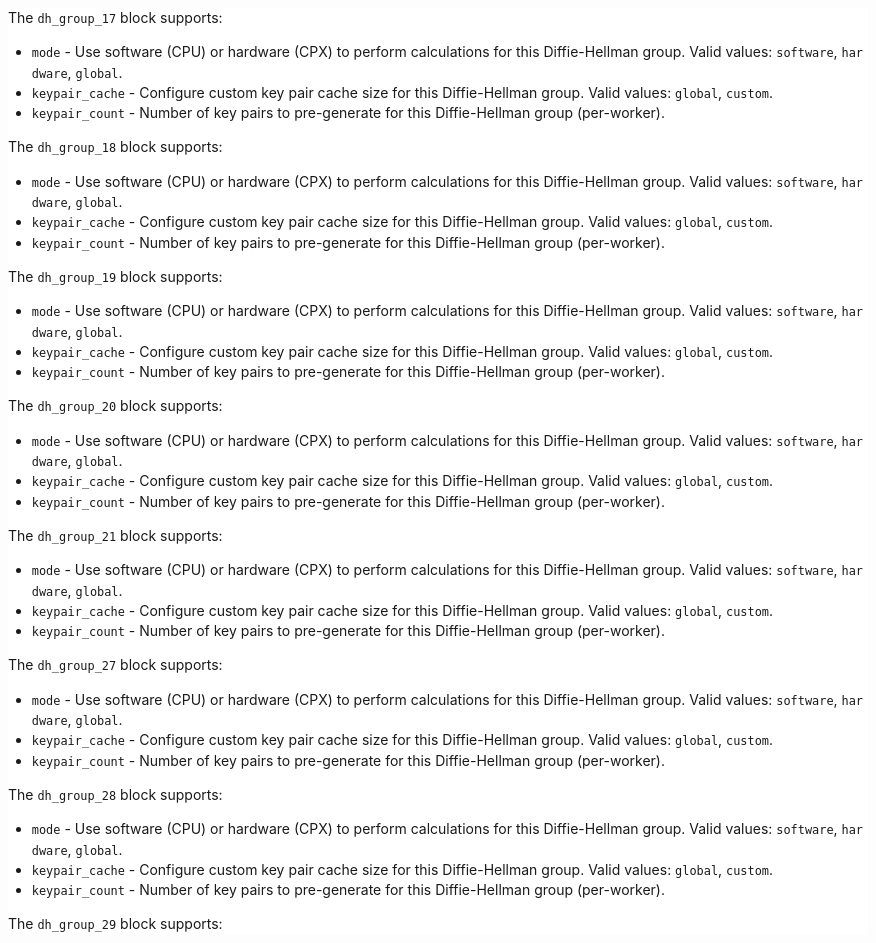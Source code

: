 The `dh_group_17` block supports:

* `mode` - Use software (CPU) or hardware (CPX) to perform calculations for this Diffie-Hellman group. Valid values: `software`, `hardware`, `global`.
* `keypair_cache` - Configure custom key pair cache size for this Diffie-Hellman group. Valid values: `global`, `custom`.
* `keypair_count` - Number of key pairs to pre-generate for this Diffie-Hellman group (per-worker).

The `dh_group_18` block supports:

* `mode` - Use software (CPU) or hardware (CPX) to perform calculations for this Diffie-Hellman group. Valid values: `software`, `hardware`, `global`.
* `keypair_cache` - Configure custom key pair cache size for this Diffie-Hellman group. Valid values: `global`, `custom`.
* `keypair_count` - Number of key pairs to pre-generate for this Diffie-Hellman group (per-worker).

The `dh_group_19` block supports:

* `mode` - Use software (CPU) or hardware (CPX) to perform calculations for this Diffie-Hellman group. Valid values: `software`, `hardware`, `global`.
* `keypair_cache` - Configure custom key pair cache size for this Diffie-Hellman group. Valid values: `global`, `custom`.
* `keypair_count` - Number of key pairs to pre-generate for this Diffie-Hellman group (per-worker).

The `dh_group_20` block supports:

* `mode` - Use software (CPU) or hardware (CPX) to perform calculations for this Diffie-Hellman group. Valid values: `software`, `hardware`, `global`.
* `keypair_cache` - Configure custom key pair cache size for this Diffie-Hellman group. Valid values: `global`, `custom`.
* `keypair_count` - Number of key pairs to pre-generate for this Diffie-Hellman group (per-worker).

The `dh_group_21` block supports:

* `mode` - Use software (CPU) or hardware (CPX) to perform calculations for this Diffie-Hellman group. Valid values: `software`, `hardware`, `global`.
* `keypair_cache` - Configure custom key pair cache size for this Diffie-Hellman group. Valid values: `global`, `custom`.
* `keypair_count` - Number of key pairs to pre-generate for this Diffie-Hellman group (per-worker).

The `dh_group_27` block supports:

* `mode` - Use software (CPU) or hardware (CPX) to perform calculations for this Diffie-Hellman group. Valid values: `software`, `hardware`, `global`.
* `keypair_cache` - Configure custom key pair cache size for this Diffie-Hellman group. Valid values: `global`, `custom`.
* `keypair_count` - Number of key pairs to pre-generate for this Diffie-Hellman group (per-worker).

The `dh_group_28` block supports:

* `mode` - Use software (CPU) or hardware (CPX) to perform calculations for this Diffie-Hellman group. Valid values: `software`, `hardware`, `global`.
* `keypair_cache` - Configure custom key pair cache size for this Diffie-Hellman group. Valid values: `global`, `custom`.
* `keypair_count` - Number of key pairs to pre-generate for this Diffie-Hellman group (per-worker).

The `dh_group_29` block supports:
